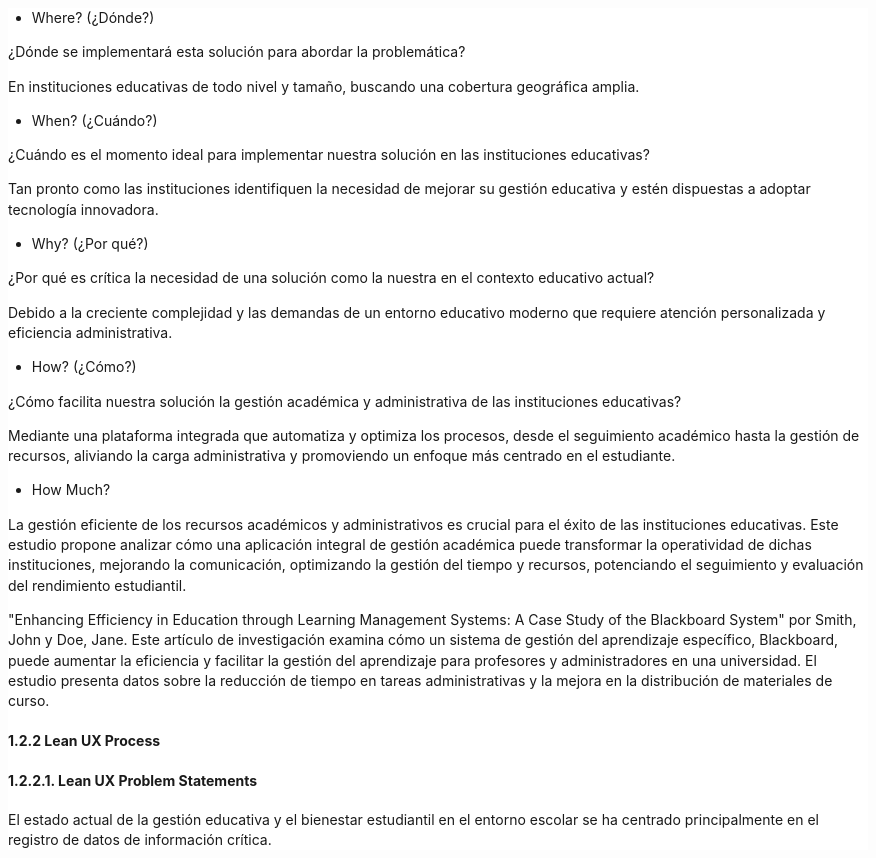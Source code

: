 
- Where? (¿Dónde?)

¿Dónde se implementará esta solución para abordar la problemática?

En instituciones educativas de todo nivel y tamaño, buscando una cobertura geográfica amplia.




- When? (¿Cuándo?)

¿Cuándo es el momento ideal para implementar nuestra solución en las instituciones educativas?

Tan pronto como las instituciones identifiquen la necesidad de mejorar su gestión educativa y estén dispuestas a adoptar tecnología innovadora.




- Why? (¿Por qué?)

¿Por qué es crítica la necesidad de una solución como la nuestra en el contexto educativo actual?

Debido a la creciente complejidad y las demandas de un entorno educativo moderno que requiere atención personalizada y eficiencia administrativa.




- How? (¿Cómo?)

¿Cómo facilita nuestra solución la gestión académica y administrativa de las instituciones educativas?

Mediante una plataforma integrada que automatiza y optimiza los procesos, desde el seguimiento académico hasta la gestión de recursos, aliviando la carga administrativa y promoviendo un enfoque más centrado en el estudiante.




- How Much?

La gestión eficiente de los recursos académicos y administrativos es crucial para el éxito de las instituciones educativas. Este estudio propone analizar cómo una aplicación integral de gestión académica puede transformar la operatividad de dichas instituciones, mejorando la comunicación, optimizando la gestión del tiempo y recursos, potenciando el seguimiento y evaluación del rendimiento estudiantil.


"Enhancing Efficiency in Education through Learning Management Systems: A Case Study of the Blackboard System" por Smith, John y Doe, Jane. Este artículo de investigación examina cómo un sistema de gestión del aprendizaje específico, Blackboard, puede aumentar la eficiencia y facilitar la gestión del aprendizaje para profesores y administradores en una universidad. El estudio presenta datos sobre la reducción de tiempo en tareas administrativas y la mejora en la distribución de materiales de curso.

#### **1.2.2 Lean UX Process**

#### **1.2.2.1. Lean UX Problem Statements**

El estado actual de la gestión educativa y el bienestar estudiantil en el entorno escolar se ha centrado principalmente en el registro de datos de información crítica.
